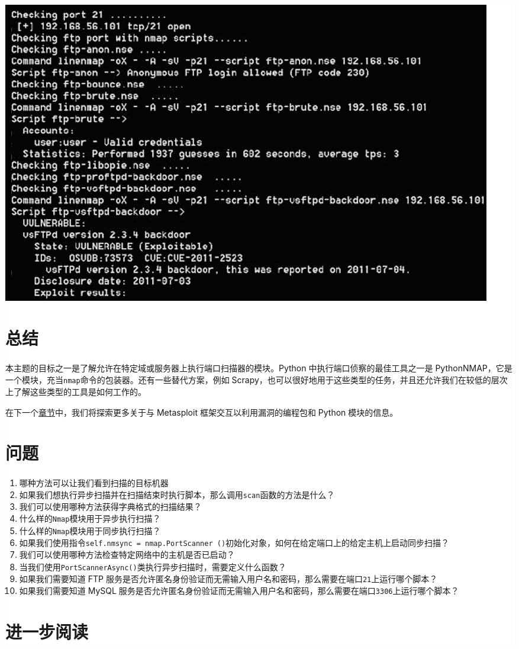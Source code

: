 ![](img/134612ea-bb70-4217-a4ef-9127fddd1f81.png)

# 总结

本主题的目标之一是了解允许在特定域或服务器上执行端口扫描器的模块。Python 中执行端口侦察的最佳工具之一是 PythonNMAP，它是一个模块，充当`nmap`命令的包装器。还有一些替代方案，例如 Scrapy，也可以很好地用于这些类型的任务，并且还允许我们在较低的层次上了解这些类型的工具是如何工作的。

在下一个[章节](09.html)中，我们将探索更多关于与 Metasploit 框架交互以利用漏洞的编程包和 Python 模块的信息。

# 问题

1.  哪种方法可以让我们看到扫描的目标机器
2.  如果我们想执行异步扫描并在扫描结束时执行脚本，那么调用`scan`函数的方法是什么？
3.  我们可以使用哪种方法获得字典格式的扫描结果？
4.  什么样的`Nmap`模块用于异步执行扫描？
5.  什么样的`Nmap`模块用于同步执行扫描？
6.  如果我们使用指令`self.nmsync = nmap.PortScanner ()`初始化对象，如何在给定端口上的给定主机上启动同步扫描？
7.  我们可以使用哪种方法检查特定网络中的主机是否已启动？
8.  当我们使用`PortScannerAsync()`类执行异步扫描时，需要定义什么函数？
9.  如果我们需要知道 FTP 服务是否允许匿名身份验证而无需输入用户名和密码，那么需要在端口`21`上运行哪个脚本？
10.  如果我们需要知道 MySQL 服务是否允许匿名身份验证而无需输入用户名和密码，那么需要在端口`3306`上运行哪个脚本？

# 进一步阅读
